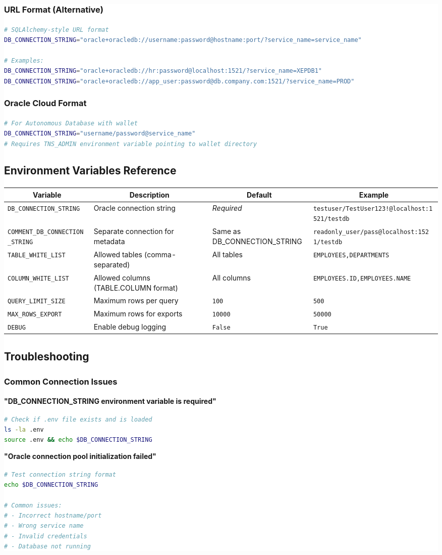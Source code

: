### URL Format (Alternative)
```bash
# SQLAlchemy-style URL format
DB_CONNECTION_STRING="oracle+oracledb://username:password@hostname:port/?service_name=service_name"

# Examples:
DB_CONNECTION_STRING="oracle+oracledb://hr:password@localhost:1521/?service_name=XEPDB1"
DB_CONNECTION_STRING="oracle+oracledb://app_user:password@db.company.com:1521/?service_name=PROD"
```

### Oracle Cloud Format
```bash
# For Autonomous Database with wallet
DB_CONNECTION_STRING="username/password@service_name"
# Requires TNS_ADMIN environment variable pointing to wallet directory
```

## Environment Variables Reference

| Variable | Description | Default | Example |
|----------|-------------|---------|---------|
| `DB_CONNECTION_STRING` | Oracle connection string | *Required* | `testuser/TestUser123!@localhost:1521/testdb` |
| `COMMENT_DB_CONNECTION_STRING` | Separate connection for metadata | Same as DB_CONNECTION_STRING | `readonly_user/pass@localhost:1521/testdb` |
| `TABLE_WHITE_LIST` | Allowed tables (comma-separated) | All tables | `EMPLOYEES,DEPARTMENTS` |
| `COLUMN_WHITE_LIST` | Allowed columns (TABLE.COLUMN format) | All columns | `EMPLOYEES.ID,EMPLOYEES.NAME` |
| `QUERY_LIMIT_SIZE` | Maximum rows per query | `100` | `500` |
| `MAX_ROWS_EXPORT` | Maximum rows for exports | `10000` | `50000` |
| `DEBUG` | Enable debug logging | `False` | `True` |

## Troubleshooting

### Common Connection Issues

**"DB_CONNECTION_STRING environment variable is required"**
```bash
# Check if .env file exists and is loaded
ls -la .env
source .env && echo $DB_CONNECTION_STRING
```

**"Oracle connection pool initialization failed"**
```bash
# Test connection string format
echo $DB_CONNECTION_STRING

# Common issues:
# - Incorrect hostname/port
# - Wrong service name
# - Invalid credentials
# - Database not running
```
